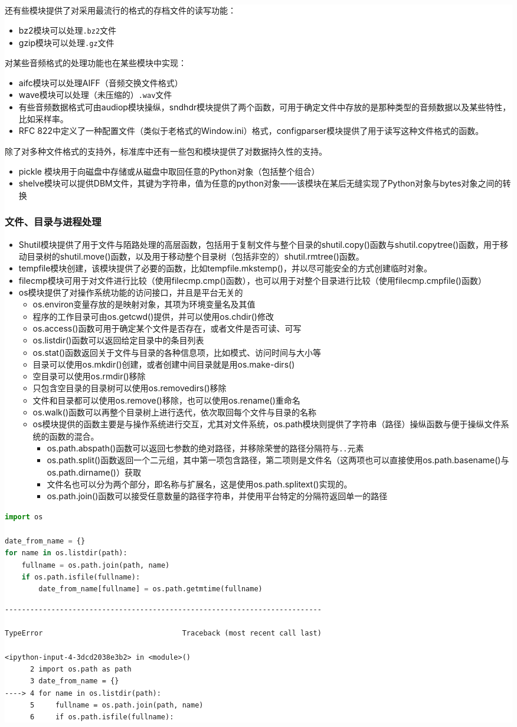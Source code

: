 还有些模块提供了对采用最流行的格式的存档文件的读写功能：     

- bz2模块可以处理`.bz2`文件
- gzip模块可以处理`.gz`文件

对某些音频格式的处理功能也在某些模块中实现：

- aifc模块可以处理AIFF（音频交换文件格式）
- wave模块可以处理（未压缩的）`.wav`文件
- 有些音频数据格式可由audiop模块操纵，sndhdr模块提供了两个函数，可用于确定文件中存放的是那种类型的音频数据以及某些特性，比如采样率。
- RFC 822中定义了一种配置文件（类似于老格式的Window.ini）格式，configparser模块提供了用于读写这种文件格式的函数。

除了对多种文件格式的支持外，标准库中还有一些包和模块提供了对数据持久性的支持。

- pickle 模块用于向磁盘中存储或从磁盘中取回任意的Python对象（包括整个组合）
- shelve模块可以提供DBM文件，其键为字符串，值为任意的python对象——该模块在某后无缝实现了Python对象与bytes对象之间的转换

### 文件、目录与进程处理
- Shutil模块提供了用于文件与陌路处理的高层函数，包括用于复制文件与整个目录的shutil.copy()函数与shutil.copytree()函数，用于移动目录树的shutil.move()函数，以及用于移动整个目录树（包括非空的）shutil.rmtree()函数。
- tempfile模块创建，该模块提供了必要的函数，比如tempfile.mkstemp()，并以尽可能安全的方式创建临时对象。
- filecmp模块可用于对文件进行比较（使用filecmp.cmp()函数），也可以用于对整个目录进行比较（使用filecmp.cmpfile()函数）
- os模块提供了对操作系统功能的访问接口，并且是平台无关的
    - os.environ变量存放的是映射对象，其项为环境变量名及其值
    - 程序的工作目录可由os.getcwd()提供，并可以使用os.chdir()修改
    - os.access()函数可用于确定某个文件是否存在，或者文件是否可读、可写
    - os.listdir()函数可以返回给定目录中的条目列表
    - os.stat()函数返回关于文件与目录的各种信息项，比如模式、访问时间与大小等
    - 目录可以使用os.mkdir()创建，或者创建中间目录就是用os.make-dirs()
    - 空目录可以使用os.rmdir()移除
    - 只包含空目录的目录树可以使用os.removedirs()移除
    - 文件和目录都可以使用os.remove()移除，也可以使用os.rename()重命名
    - os.walk()函数可以再整个目录树上进行迭代，依次取回每个文件与目录的名称
    - os模块提供的函数主要是与操作系统进行交互，尤其对文件系统，os.path模块则提供了字符串（路径）操纵函数与便于操纵文件系统的函数的混合。
        - os.path.abspath()函数可以返回七参数的绝对路径，并移除荣誉的路径分隔符与`..`元素
        - os.path.split()函数返回一个二元组，其中第一项包含路径，第二项则是文件名（这两项也可以直接使用os.path.basename()与os.path.dirname()）获取
        - 文件名也可以分为两个部分，即名称与扩展名，这是使用os.path.splitext()实现的。
        - os.path.join()函数可以接受任意数量的路径字符串，并使用平台特定的分隔符返回单一的路径


```python
import os

date_from_name = {}
for name in os.listdir(path):
    fullname = os.path.join(path, name)
    if os.path.isfile(fullname):
        date_from_name[fullname] = os.path.getmtime(fullname)
```


    ---------------------------------------------------------------------------

    TypeError                                 Traceback (most recent call last)

    <ipython-input-4-3dcd2038e3b2> in <module>()
          2 import os.path as path
          3 date_from_name = {}
    ----> 4 for name in os.listdir(path):
          5     fullname = os.path.join(path, name)
          6     if os.path.isfile(fullname):
    